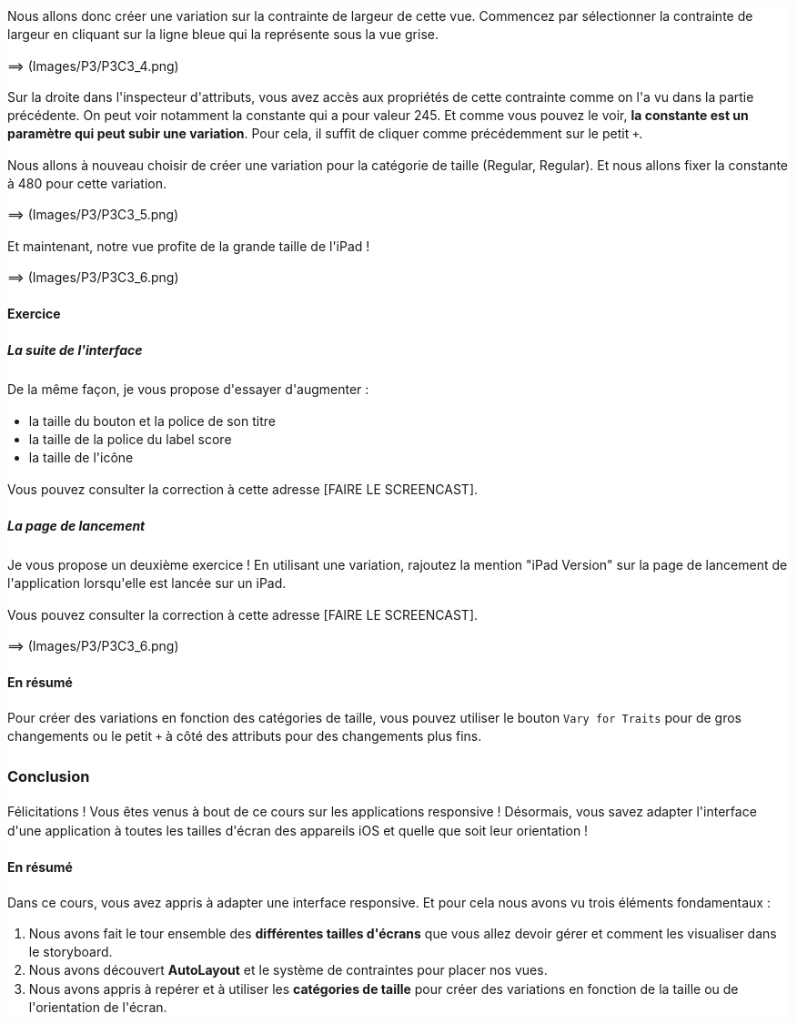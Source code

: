 Nous allons donc créer une variation sur la contrainte de largeur de cette vue. Commencez par sélectionner la contrainte de largeur en cliquant sur la ligne bleue qui la représente sous la vue grise.

==> (Images/P3/P3C3_4.png)

Sur la droite dans l'inspecteur d'attributs, vous avez accès aux propriétés de cette contrainte comme on l'a vu dans la partie précédente. On peut voir notamment la constante qui a pour valeur 245. Et comme vous pouvez le voir, **la constante est un paramètre qui peut subir une variation**. Pour cela, il suffit de cliquer comme précédemment sur le petit `+`.

Nous allons à nouveau choisir de créer une variation pour la catégorie de taille (Regular, Regular). Et nous allons fixer la constante à 480 pour cette variation.

==> (Images/P3/P3C3_5.png)

Et maintenant, notre vue profite de la grande taille de l'iPad !

==> (Images/P3/P3C3_6.png)

#### Exercice

##### La suite de l'interface
De la même façon, je vous propose d'essayer d'augmenter :
- la taille du bouton et la police de son titre
- la taille de la police du label score
- la taille de l'icône

Vous pouvez consulter la correction à cette adresse [FAIRE LE SCREENCAST].

##### La page de lancement
Je vous propose un deuxième exercice ! En utilisant une variation, rajoutez la mention "iPad Version" sur la page de lancement de l'application lorsqu'elle est lancée sur un iPad.

Vous pouvez consulter la correction à cette adresse [FAIRE LE SCREENCAST].

==> (Images/P3/P3C3_6.png)

#### En résumé
Pour créer des variations en fonction des catégories de taille, vous pouvez utiliser le bouton `Vary for Traits` pour de gros changements ou le petit `+` à côté des attributs pour des changements plus fins.

### Conclusion
Félicitations ! Vous êtes venus à bout de ce cours sur les applications responsive ! Désormais, vous savez adapter l'interface d'une application à toutes les tailles d'écran des appareils iOS et quelle que soit leur orientation !

#### En résumé

Dans ce cours, vous avez appris à adapter une interface responsive. Et pour cela nous avons vu trois éléments fondamentaux :

1. Nous avons fait le tour ensemble des **différentes tailles d'écrans** que vous allez devoir gérer et comment les visualiser dans le storyboard.
2. Nous avons découvert **AutoLayout** et le système de contraintes pour placer nos vues.
3. Nous avons appris à repérer et à utiliser les **catégories de taille** pour créer des variations en fonction de la taille ou de l'orientation de l'écran.
